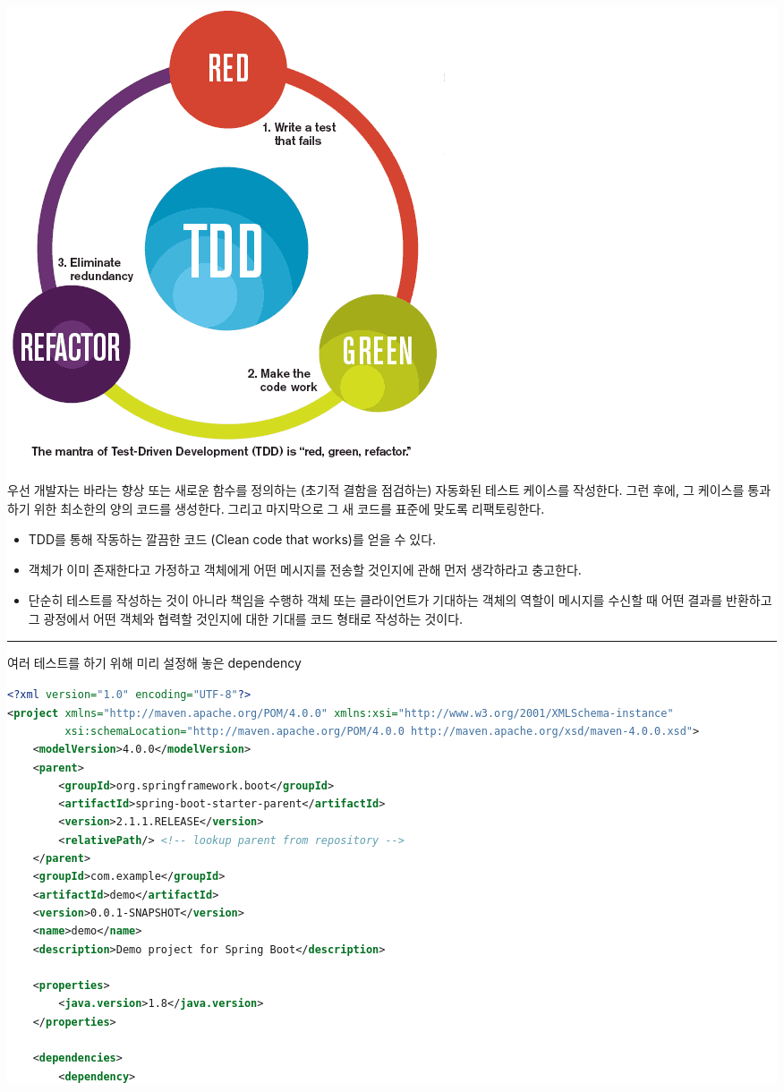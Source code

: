 ![](03_03.png)

우선 개발자는 바라는 향상 또는 새로운 함수를 정의하는 (초기적 결함을 점검하는) 자동화된 테스트 케이스를 작성한다. 그런 후에, 그 케이스를 통과하기 위한 최소한의 양의 코드를 생성한다. 그리고 마지막으로 그 새 코드를 표준에 맞도록 리팩토링한다. 

- TDD를 통해 작동하는 깔끔한 코드 (Clean code that works)를 얻을 수 있다.

- 객체가 이미 존재한다고 가정하고 객체에게 어떤 메시지를 전송할 것인지에 관해 먼저 생각하라고 충고한다.

- 단순히 테스트를 작성하는 것이 아니라 책임을 수행하 객체 또는 클라이언트가 기대하는 객체의 역할이 메시지를 수신할 때 어떤 결과를 반환하고 그 광정에서 어떤 객체와 협력할 것인지에 대한 기대를 코드 형태로 작성하는 것이다.

---
여러 테스트를 하기 위해 미리 설정해 놓은 dependency

```xml
<?xml version="1.0" encoding="UTF-8"?>
<project xmlns="http://maven.apache.org/POM/4.0.0" xmlns:xsi="http://www.w3.org/2001/XMLSchema-instance"
         xsi:schemaLocation="http://maven.apache.org/POM/4.0.0 http://maven.apache.org/xsd/maven-4.0.0.xsd">
    <modelVersion>4.0.0</modelVersion>
    <parent>
        <groupId>org.springframework.boot</groupId>
        <artifactId>spring-boot-starter-parent</artifactId>
        <version>2.1.1.RELEASE</version>
        <relativePath/> <!-- lookup parent from repository -->
    </parent>
    <groupId>com.example</groupId>
    <artifactId>demo</artifactId>
    <version>0.0.1-SNAPSHOT</version>
    <name>demo</name>
    <description>Demo project for Spring Boot</description>

    <properties>
        <java.version>1.8</java.version>
    </properties>

    <dependencies>
        <dependency>
```